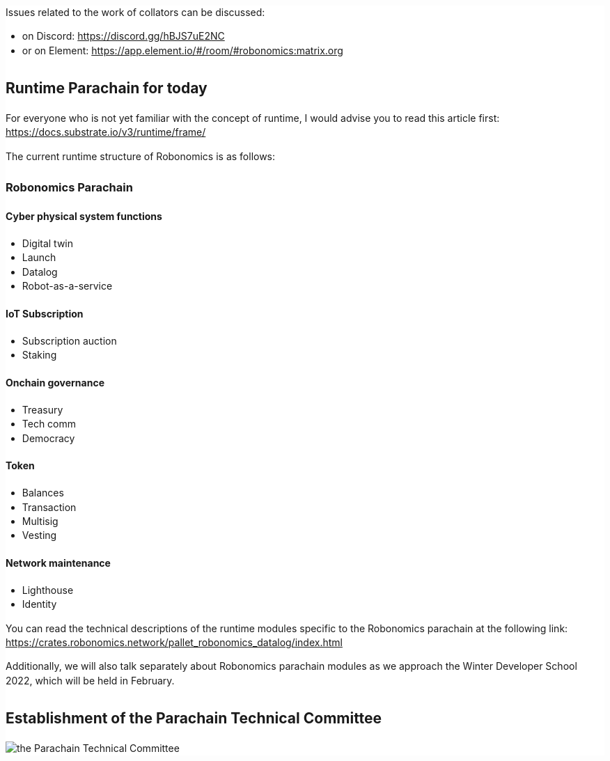 Issues related to the work of collators can be discussed:

- on Discord: https://discord.gg/hBJS7uE2NC
- or on Element: https://app.element.io/#/room/#robonomics:matrix.org

## Runtime Parachain for today

For everyone who is not yet familiar with the concept of runtime, I would advise you to read this article first: https://docs.substrate.io/v3/runtime/frame/ 

The current runtime structure of Robonomics is as follows:

<Card>

### Robonomics Parachain

#### Cyber physical system functions
- Digital twin
- Launch
- Datalog
- Robot-as-a-service

#### IoT Subscription
- Subscription auction
- Staking

#### Onchain governance
- Treasury
- Tech comm
- Democracy

#### Token
- Balances
- Transaction 
- Multisig
- Vesting

#### Network maintenance
- Lighthouse 
- Identity

</Card>

You can read the technical descriptions of the runtime modules specific to the Robonomics parachain at the following link: https://crates.robonomics.network/pallet_robonomics_datalog/index.html 

Additionally, we will also talk separately about Robonomics parachain modules as we approach the Winter Developer School 2022, which will be held in February.

## Establishment of the Parachain Technical Committee

![the Parachain Technical Committee](./images/parachain-on-kusama-first-week-report/1-parachain-technical-committee.png)
